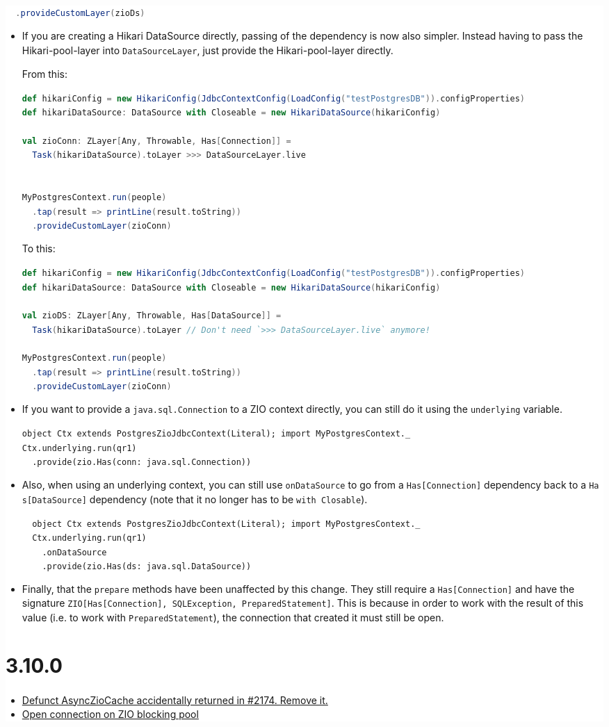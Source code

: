   ```scala
    .provideCustomLayer(zioDs)
  ```

* If you are creating a Hikari DataSource directly, passing of the dependency is now also simpler. Instead having to pass
  the Hikari-pool-layer into `DataSourceLayer`, just provide the Hikari-pool-layer directly.

  From this:
  ```scala
  def hikariConfig = new HikariConfig(JdbcContextConfig(LoadConfig("testPostgresDB")).configProperties)
  def hikariDataSource: DataSource with Closeable = new HikariDataSource(hikariConfig)

  val zioConn: ZLayer[Any, Throwable, Has[Connection]] =
    Task(hikariDataSource).toLayer >>> DataSourceLayer.live


  MyPostgresContext.run(people)
    .tap(result => printLine(result.toString))
    .provideCustomLayer(zioConn)
  ```
  To this:
  ```scala
  def hikariConfig = new HikariConfig(JdbcContextConfig(LoadConfig("testPostgresDB")).configProperties)
  def hikariDataSource: DataSource with Closeable = new HikariDataSource(hikariConfig)

  val zioDS: ZLayer[Any, Throwable, Has[DataSource]] =
    Task(hikariDataSource).toLayer // Don't need `>>> DataSourceLayer.live` anymore!

  MyPostgresContext.run(people)
    .tap(result => printLine(result.toString))
    .provideCustomLayer(zioConn)
  ```

* If you want to provide a `java.sql.Connection` to a ZIO context directly, you can still do it using the `underlying` variable.
  ```
  object Ctx extends PostgresZioJdbcContext(Literal); import MyPostgresContext._
  Ctx.underlying.run(qr1)
    .provide(zio.Has(conn: java.sql.Connection))
  ```

* Also, when using an underlying context, you can still use `onDataSource` to go from a `Has[Connection]` dependency
  back to a `Has[DataSource]` dependency (note that it no longer has to be `with Closable`).
  ```
    object Ctx extends PostgresZioJdbcContext(Literal); import MyPostgresContext._
    Ctx.underlying.run(qr1)
      .onDataSource
      .provide(zio.Has(ds: java.sql.DataSource))
    ```

* Finally, that the `prepare` methods have been unaffected by this change. They still require a `Has[Connection]`
  and have the signature `ZIO[Has[Connection], SQLException, PreparedStatement]`. This is because in order to work
  with the result of this value (i.e. to work with `PreparedStatement`), the connection that created it must
  still be open.

# 3.10.0

- [Defunct AsyncZioCache accidentally returned in #2174. Remove it.](https://github.com/getquill/quill/pull/2246)
- [Open connection on ZIO blocking pool](https://github.com/getquill/quill/pull/2244)
  ```
